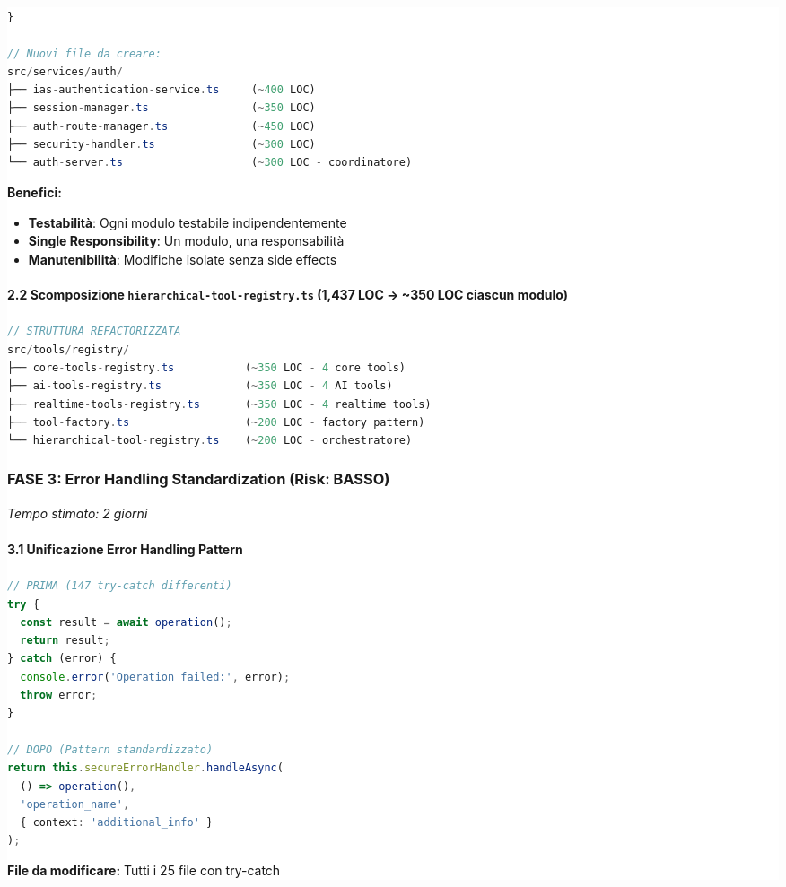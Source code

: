 ```typescript
}

// Nuovi file da creare:
src/services/auth/
├── ias-authentication-service.ts     (~400 LOC)
├── session-manager.ts                (~350 LOC)
├── auth-route-manager.ts             (~450 LOC)
├── security-handler.ts               (~300 LOC)
└── auth-server.ts                    (~300 LOC - coordinatore)
```

**Benefici:**
- **Testabilità**: Ogni modulo testabile indipendentemente
- **Single Responsibility**: Un modulo, una responsabilità
- **Manutenibilità**: Modifiche isolate senza side effects

#### 2.2 Scomposizione `hierarchical-tool-registry.ts` (1,437 LOC → ~350 LOC ciascun modulo)
```typescript
// STRUTTURA REFACTORIZZATA
src/tools/registry/
├── core-tools-registry.ts           (~350 LOC - 4 core tools)
├── ai-tools-registry.ts             (~350 LOC - 4 AI tools)
├── realtime-tools-registry.ts       (~350 LOC - 4 realtime tools)
├── tool-factory.ts                  (~200 LOC - factory pattern)
└── hierarchical-tool-registry.ts    (~200 LOC - orchestratore)
```

### **FASE 3: Error Handling Standardization (Risk: BASSO)**
*Tempo stimato: 2 giorni*

#### 3.1 Unificazione Error Handling Pattern
```typescript
// PRIMA (147 try-catch differenti)
try {
  const result = await operation();
  return result;
} catch (error) {
  console.error('Operation failed:', error);
  throw error;
}

// DOPO (Pattern standardizzato)
return this.secureErrorHandler.handleAsync(
  () => operation(),
  'operation_name',
  { context: 'additional_info' }
);
```

**File da modificare:** Tutti i 25 file con try-catch
